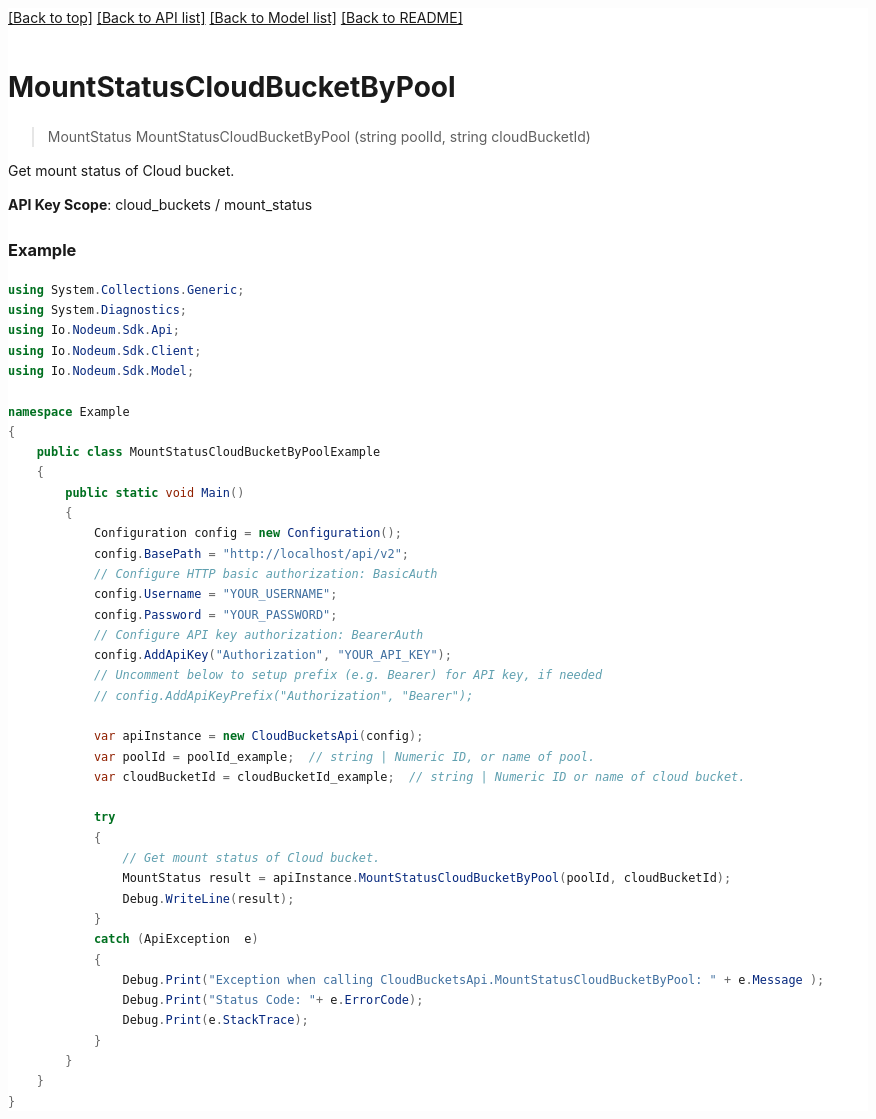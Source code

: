 [[Back to top]](#) [[Back to API list]](../README.md#documentation-for-api-endpoints) [[Back to Model list]](../README.md#documentation-for-models) [[Back to README]](../README.md)

<a name="mountstatuscloudbucketbypool"></a>
# **MountStatusCloudBucketByPool**
> MountStatus MountStatusCloudBucketByPool (string poolId, string cloudBucketId)

Get mount status of Cloud bucket.

**API Key Scope**: cloud_buckets / mount_status

### Example
```csharp
using System.Collections.Generic;
using System.Diagnostics;
using Io.Nodeum.Sdk.Api;
using Io.Nodeum.Sdk.Client;
using Io.Nodeum.Sdk.Model;

namespace Example
{
    public class MountStatusCloudBucketByPoolExample
    {
        public static void Main()
        {
            Configuration config = new Configuration();
            config.BasePath = "http://localhost/api/v2";
            // Configure HTTP basic authorization: BasicAuth
            config.Username = "YOUR_USERNAME";
            config.Password = "YOUR_PASSWORD";
            // Configure API key authorization: BearerAuth
            config.AddApiKey("Authorization", "YOUR_API_KEY");
            // Uncomment below to setup prefix (e.g. Bearer) for API key, if needed
            // config.AddApiKeyPrefix("Authorization", "Bearer");

            var apiInstance = new CloudBucketsApi(config);
            var poolId = poolId_example;  // string | Numeric ID, or name of pool.
            var cloudBucketId = cloudBucketId_example;  // string | Numeric ID or name of cloud bucket.

            try
            {
                // Get mount status of Cloud bucket.
                MountStatus result = apiInstance.MountStatusCloudBucketByPool(poolId, cloudBucketId);
                Debug.WriteLine(result);
            }
            catch (ApiException  e)
            {
                Debug.Print("Exception when calling CloudBucketsApi.MountStatusCloudBucketByPool: " + e.Message );
                Debug.Print("Status Code: "+ e.ErrorCode);
                Debug.Print(e.StackTrace);
            }
        }
    }
}
```
